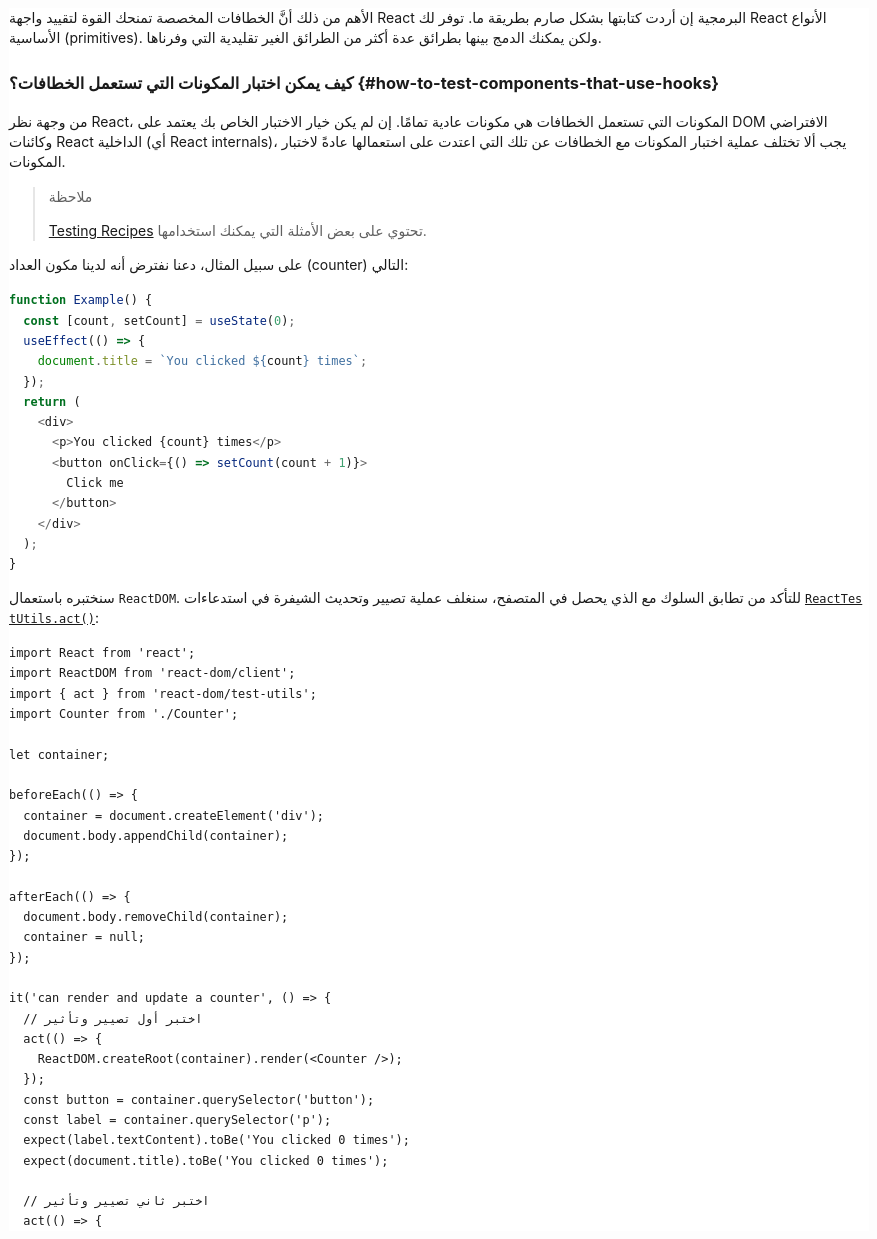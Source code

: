 الأهم من ذلك أنَّ الخطافات المخصصة تمنحك القوة لتقييد واجهة React البرمجية إن أردت كتابتها بشكل صارم بطريقة ما. توفر لك React الأنواع الأساسية (primitives). ولكن يمكنك الدمج بينها بطرائق عدة أكثر من الطرائق الغير تقليدية التي وفرناها.

### كيف يمكن اختبار المكونات التي تستعمل الخطافات؟ {#how-to-test-components-that-use-hooks}

من وجهة نظر React، المكونات التي تستعمل الخطافات هي مكونات عادية تمامًا. إن لم يكن خيار الاختبار الخاص بك يعتمد على DOM الافتراضي وكائنات React الداخلية (أي React internals)، يجب ألا تختلف عملية اختبار المكونات مع الخطافات عن تلك التي اعتدت على استعمالها عادةً لاختبار المكونات.

>ملاحظة
>
>[Testing Recipes](/docs/testing-recipes.html) تحتوي على بعض الأمثلة التي يمكنك استخدامها.

على سبيل المثال، دعنا نفترض أنه لدينا مكون العداد (counter) التالي:

```js
function Example() {
  const [count, setCount] = useState(0);
  useEffect(() => {
    document.title = `You clicked ${count} times`;
  });
  return (
    <div>
      <p>You clicked {count} times</p>
      <button onClick={() => setCount(count + 1)}>
        Click me
      </button>
    </div>
  );
}
```

سنختبره باستعمال `ReactDOM`. للتأكد من تطابق السلوك مع الذي يحصل في المتصفح، سنغلف عملية تصيير وتحديث الشيفرة في استدعاءات [`ReactTestUtils.act()‎`](https://reactjs.org/docs/test-utils.html#act):

```js{3,20-22,29-31}
import React from 'react';
import ReactDOM from 'react-dom/client';
import { act } from 'react-dom/test-utils';
import Counter from './Counter';

let container;

beforeEach(() => {
  container = document.createElement('div');
  document.body.appendChild(container);
});

afterEach(() => {
  document.body.removeChild(container);
  container = null;
});

it('can render and update a counter', () => {
  // اختبر أول تصيير وتأثير
  act(() => {
    ReactDOM.createRoot(container).render(<Counter />);
  });
  const button = container.querySelector('button');
  const label = container.querySelector('p');
  expect(label.textContent).toBe('You clicked 0 times');
  expect(document.title).toBe('You clicked 0 times');

  // اختبر ثاني تصيير وتأثير
  act(() => {
```